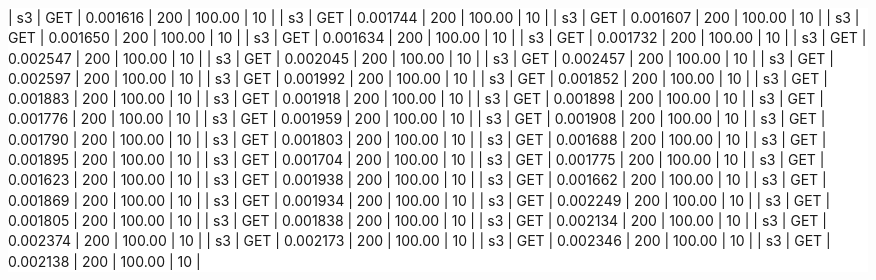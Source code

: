 | s3 | GET | 0.001616 | 200 | 100.00 | 10 |
| s3 | GET | 0.001744 | 200 | 100.00 | 10 |
| s3 | GET | 0.001607 | 200 | 100.00 | 10 |
| s3 | GET | 0.001650 | 200 | 100.00 | 10 |
| s3 | GET | 0.001634 | 200 | 100.00 | 10 |
| s3 | GET | 0.001732 | 200 | 100.00 | 10 |
| s3 | GET | 0.002547 | 200 | 100.00 | 10 |
| s3 | GET | 0.002045 | 200 | 100.00 | 10 |
| s3 | GET | 0.002457 | 200 | 100.00 | 10 |
| s3 | GET | 0.002597 | 200 | 100.00 | 10 |
| s3 | GET | 0.001992 | 200 | 100.00 | 10 |
| s3 | GET | 0.001852 | 200 | 100.00 | 10 |
| s3 | GET | 0.001883 | 200 | 100.00 | 10 |
| s3 | GET | 0.001918 | 200 | 100.00 | 10 |
| s3 | GET | 0.001898 | 200 | 100.00 | 10 |
| s3 | GET | 0.001776 | 200 | 100.00 | 10 |
| s3 | GET | 0.001959 | 200 | 100.00 | 10 |
| s3 | GET | 0.001908 | 200 | 100.00 | 10 |
| s3 | GET | 0.001790 | 200 | 100.00 | 10 |
| s3 | GET | 0.001803 | 200 | 100.00 | 10 |
| s3 | GET | 0.001688 | 200 | 100.00 | 10 |
| s3 | GET | 0.001895 | 200 | 100.00 | 10 |
| s3 | GET | 0.001704 | 200 | 100.00 | 10 |
| s3 | GET | 0.001775 | 200 | 100.00 | 10 |
| s3 | GET | 0.001623 | 200 | 100.00 | 10 |
| s3 | GET | 0.001938 | 200 | 100.00 | 10 |
| s3 | GET | 0.001662 | 200 | 100.00 | 10 |
| s3 | GET | 0.001869 | 200 | 100.00 | 10 |
| s3 | GET | 0.001934 | 200 | 100.00 | 10 |
| s3 | GET | 0.002249 | 200 | 100.00 | 10 |
| s3 | GET | 0.001805 | 200 | 100.00 | 10 |
| s3 | GET | 0.001838 | 200 | 100.00 | 10 |
| s3 | GET | 0.002134 | 200 | 100.00 | 10 |
| s3 | GET | 0.002374 | 200 | 100.00 | 10 |
| s3 | GET | 0.002173 | 200 | 100.00 | 10 |
| s3 | GET | 0.002346 | 200 | 100.00 | 10 |
| s3 | GET | 0.002138 | 200 | 100.00 | 10 |